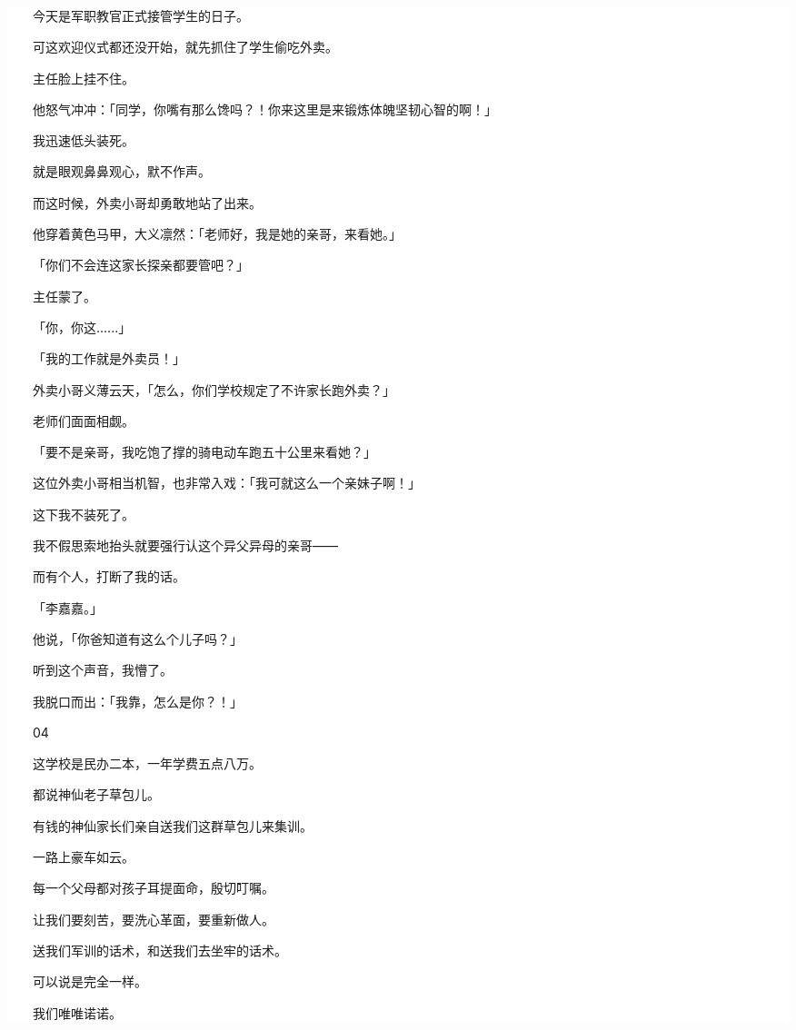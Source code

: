 &emsp;&emsp;今天是军职教官正式接管学生的日子。  
  
&emsp;&emsp;可这欢迎仪式都还没开始，就先抓住了学生偷吃外卖。  
  
&emsp;&emsp;主任脸上挂不住。  
  
&emsp;&emsp;他怒气冲冲：「同学，你嘴有那么馋吗？！你来这里是来锻炼体魄坚韧心智的啊！」  
  
&emsp;&emsp;我迅速低头装死。  
  
&emsp;&emsp;就是眼观鼻鼻观心，默不作声。  
  
&emsp;&emsp;而这时候，外卖小哥却勇敢地站了出来。  
  
&emsp;&emsp;他穿着黄色马甲，大义凛然：「老师好，我是她的亲哥，来看她。」  
  
&emsp;&emsp;「你们不会连这家长探亲都要管吧？」  
  
&emsp;&emsp;主任蒙了。  
  
&emsp;&emsp;「你，你这......」  
  
&emsp;&emsp;「我的工作就是外卖员！」  
  
&emsp;&emsp;外卖小哥义薄云天，「怎么，你们学校规定了不许家长跑外卖？」  
  
&emsp;&emsp;老师们面面相觑。  
  
&emsp;&emsp;「要不是亲哥，我吃饱了撑的骑电动车跑五十公里来看她？」  
  
&emsp;&emsp;这位外卖小哥相当机智，也非常入戏：「我可就这么一个亲妹子啊！」  
  
&emsp;&emsp;这下我不装死了。  
  
&emsp;&emsp;我不假思索地抬头就要强行认这个异父异母的亲哥——  
  
&emsp;&emsp;而有个人，打断了我的话。  
  
&emsp;&emsp;「李嘉嘉。」  
  
&emsp;&emsp;他说，「你爸知道有这么个儿子吗？」  
  
&emsp;&emsp;听到这个声音，我懵了。  
  
&emsp;&emsp;我脱口而出：「我靠，怎么是你？！」  
  
&emsp;&emsp;04  
  
&emsp;&emsp;这学校是民办二本，一年学费五点八万。  
  
&emsp;&emsp;都说神仙老子草包儿。  
  
&emsp;&emsp;有钱的神仙家长们亲自送我们这群草包儿来集训。  
  
&emsp;&emsp;一路上豪车如云。  
  
&emsp;&emsp;每一个父母都对孩子耳提面命，殷切叮嘱。  
  
&emsp;&emsp;让我们要刻苦，要洗心革面，要重新做人。  
  
&emsp;&emsp;送我们军训的话术，和送我们去坐牢的话术。  
  
&emsp;&emsp;可以说是完全一样。  
  
&emsp;&emsp;我们唯唯诺诺。  
  